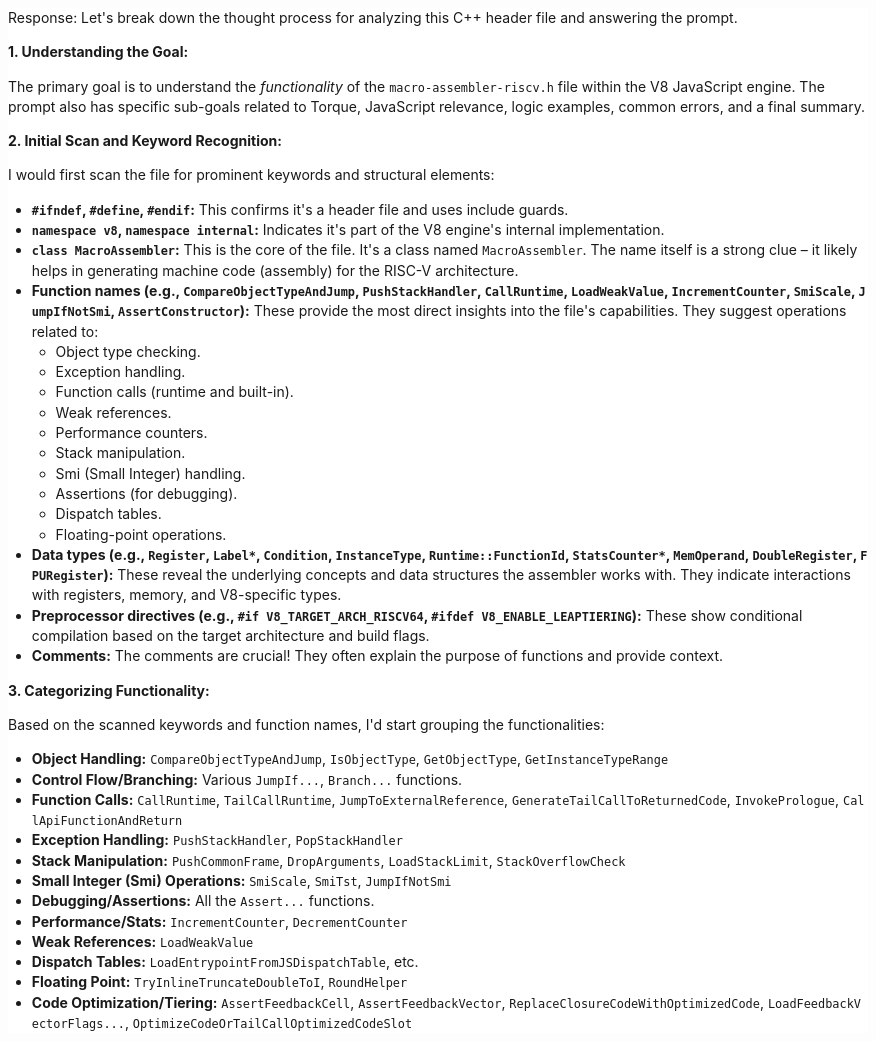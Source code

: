Response:
Let's break down the thought process for analyzing this C++ header file and answering the prompt.

**1. Understanding the Goal:**

The primary goal is to understand the *functionality* of the `macro-assembler-riscv.h` file within the V8 JavaScript engine. The prompt also has specific sub-goals related to Torque, JavaScript relevance, logic examples, common errors, and a final summary.

**2. Initial Scan and Keyword Recognition:**

I would first scan the file for prominent keywords and structural elements:

* **`#ifndef`, `#define`, `#endif`:** This confirms it's a header file and uses include guards.
* **`namespace v8`, `namespace internal`:**  Indicates it's part of the V8 engine's internal implementation.
* **`class MacroAssembler`:** This is the core of the file. It's a class named `MacroAssembler`. The name itself is a strong clue – it likely helps in generating machine code (assembly) for the RISC-V architecture.
* **Function names (e.g., `CompareObjectTypeAndJump`, `PushStackHandler`, `CallRuntime`, `LoadWeakValue`, `IncrementCounter`, `SmiScale`, `JumpIfNotSmi`, `AssertConstructor`):** These provide the most direct insights into the file's capabilities. They suggest operations related to:
    * Object type checking.
    * Exception handling.
    * Function calls (runtime and built-in).
    * Weak references.
    * Performance counters.
    * Stack manipulation.
    * Smi (Small Integer) handling.
    * Assertions (for debugging).
    * Dispatch tables.
    * Floating-point operations.
* **Data types (e.g., `Register`, `Label*`, `Condition`, `InstanceType`, `Runtime::FunctionId`, `StatsCounter*`, `MemOperand`, `DoubleRegister`, `FPURegister`):** These reveal the underlying concepts and data structures the assembler works with. They indicate interactions with registers, memory, and V8-specific types.
* **Preprocessor directives (e.g., `#if V8_TARGET_ARCH_RISCV64`, `#ifdef V8_ENABLE_LEAPTIERING`):**  These show conditional compilation based on the target architecture and build flags.
* **Comments:**  The comments are crucial! They often explain the purpose of functions and provide context.

**3. Categorizing Functionality:**

Based on the scanned keywords and function names, I'd start grouping the functionalities:

* **Object Handling:** `CompareObjectTypeAndJump`, `IsObjectType`, `GetObjectType`, `GetInstanceTypeRange`
* **Control Flow/Branching:**  Various `JumpIf...`, `Branch...` functions.
* **Function Calls:** `CallRuntime`, `TailCallRuntime`, `JumpToExternalReference`, `GenerateTailCallToReturnedCode`, `InvokePrologue`, `CallApiFunctionAndReturn`
* **Exception Handling:** `PushStackHandler`, `PopStackHandler`
* **Stack Manipulation:** `PushCommonFrame`, `DropArguments`, `LoadStackLimit`, `StackOverflowCheck`
* **Small Integer (Smi) Operations:** `SmiScale`, `SmiTst`, `JumpIfNotSmi`
* **Debugging/Assertions:**  All the `Assert...` functions.
* **Performance/Stats:** `IncrementCounter`, `DecrementCounter`
* **Weak References:** `LoadWeakValue`
* **Dispatch Tables:** `LoadEntrypointFromJSDispatchTable`, etc.
* **Floating Point:** `TryInlineTruncateDoubleToI`, `RoundHelper`
* **Code Optimization/Tiering:** `AssertFeedbackCell`, `AssertFeedbackVector`, `ReplaceClosureCodeWithOptimizedCode`, `LoadFeedbackVectorFlags...`, `OptimizeCodeOrTailCallOptimizedCodeSlot`

